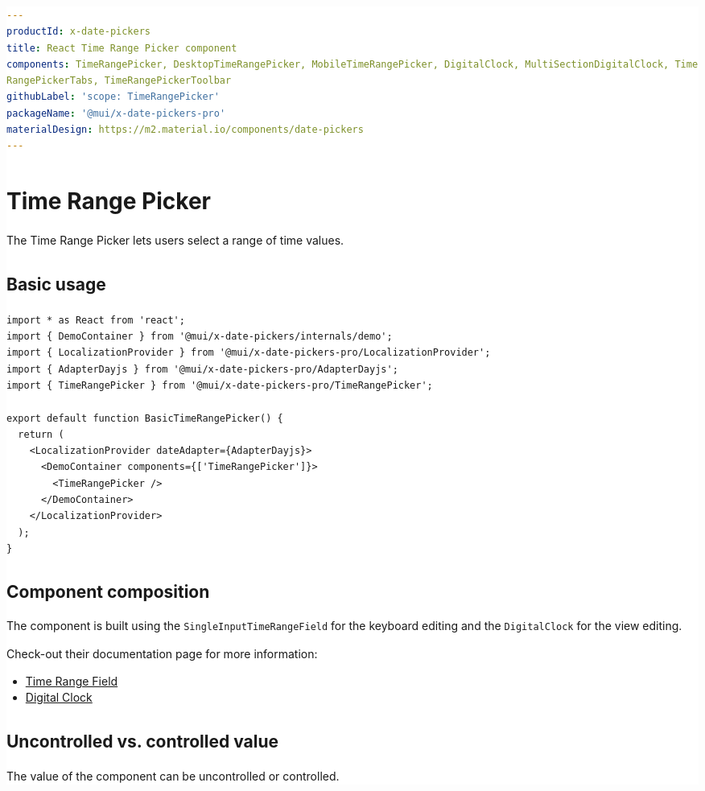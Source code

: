```yaml
---
productId: x-date-pickers
title: React Time Range Picker component
components: TimeRangePicker, DesktopTimeRangePicker, MobileTimeRangePicker, DigitalClock, MultiSectionDigitalClock, TimeRangePickerTabs, TimeRangePickerToolbar
githubLabel: 'scope: TimeRangePicker'
packageName: '@mui/x-date-pickers-pro'
materialDesign: https://m2.material.io/components/date-pickers
---
```


# Time Range Picker [<span class="plan-pro"></span>](/x/introduction/licensing/#pro-plan 'Pro plan')

The Time Range Picker lets users select a range of time values.

## Basic usage

```tsx
import * as React from 'react';
import { DemoContainer } from '@mui/x-date-pickers/internals/demo';
import { LocalizationProvider } from '@mui/x-date-pickers-pro/LocalizationProvider';
import { AdapterDayjs } from '@mui/x-date-pickers-pro/AdapterDayjs';
import { TimeRangePicker } from '@mui/x-date-pickers-pro/TimeRangePicker';

export default function BasicTimeRangePicker() {
  return (
    <LocalizationProvider dateAdapter={AdapterDayjs}>
      <DemoContainer components={['TimeRangePicker']}>
        <TimeRangePicker />
      </DemoContainer>
    </LocalizationProvider>
  );
}

```

## Component composition

The component is built using the `SingleInputTimeRangeField` for the keyboard editing and the `DigitalClock` for the view editing.

Check-out their documentation page for more information:

- [Time Range Field](/x/react-date-pickers/time-range-field/)
- [Digital Clock](/x/react-date-pickers/digital-clock/)

## Uncontrolled vs. controlled value

The value of the component can be uncontrolled or controlled.
